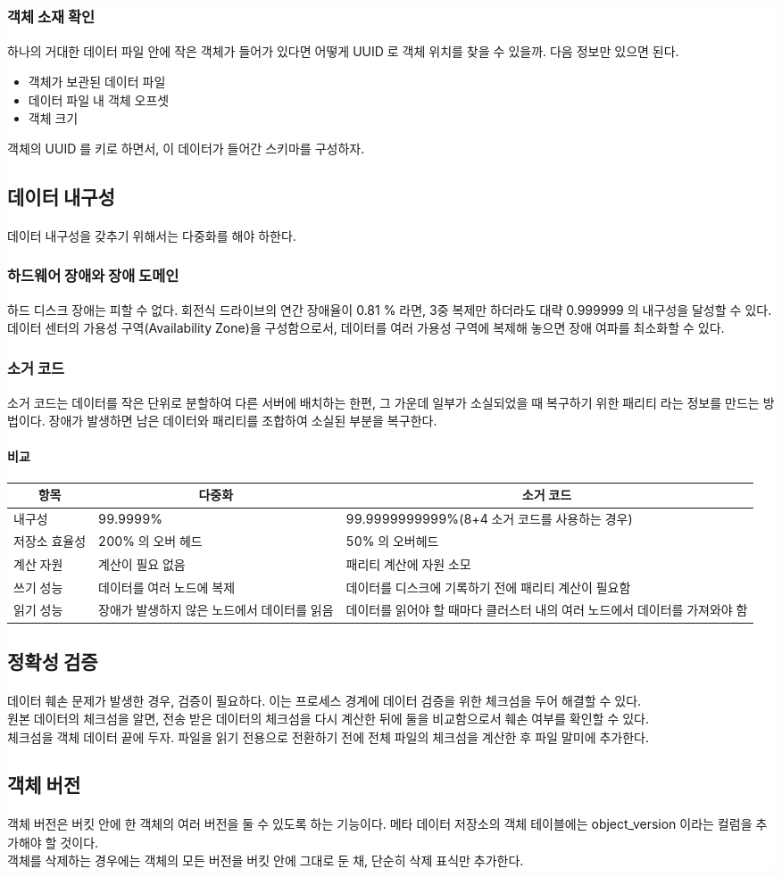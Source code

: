 ### 객체 소재 확인

하나의 거대한 데이터 파일 안에 작은 객체가 들어가 있다면 어떻게 UUID 로 객체 위치를 찾을 수 있을까. 다음 정보만 있으면 된다.

- 객체가 보관된 데이터 파일
- 데이터 파일 내 객체 오프셋
- 객체 크기

객체의 UUID 를 키로 하면서, 이 데이터가 들어간 스키마를 구성하자.

## 데이터 내구성

데이터 내구성을 갖추기 위해서는 다중화를 해야 하한다.

### 하드웨어 장애와 장애 도메인

하드 디스크 장애는 피할 수 없다. 회전식 드라이브의 연간 장애율이 0.81 % 라면, 3중 복제만 하더라도 대략 0.999999 의 내구성을 달성할 수 있다.
<br><span>
데이터 센터의 가용성 구역(Availability Zone)을 구성함으로서, 데이터를 여러 가용성 구역에 복제해 놓으면 장애 여파를 최소화할 수 있다.

### 소거 코드

소거 코드는 데이터를 작은 단위로 분할하여 다른 서버에 배치하는 한편, 그 가운데 일부가 소실되었을 때 복구하기 위한 패리티 라는 정보를 만드는 방법이다. 장애가 발생하면 남은
데이터와 패리티를 조합하여 소실된 부분을 복구한다.

#### 비교

| 항목      | 다중화                      | 소거 코드                                      |
|---------|--------------------------|--------------------------------------------|
| 내구성     | 99.9999%                 | 99.9999999999%(8+4 소거 코드를 사용하는 경우)         |
| 저장소 효율성 | 200% 의 오버 헤드             | 50% 의 오버헤드                                 |
| 계산 자원   | 계산이 필요 없음                | 패리티 계산에 자원 소모                              |
| 쓰기 성능   | 데이터를 여러 노드에 복제           | 데이터를 디스크에 기록하기 전에 패리티 계산이 필요함              |
| 읽기 성능   | 장애가 발생하지 않은 노드에서 데이터를 읽음 | 데이터를 읽어야 할 때마다 클러스터 내의 여러 노드에서 데이터를 가져와야 함 |


## 정확성 검증

데이터 훼손 문제가 발생한 경우, 검증이 필요하다. 이는 프로세스 경계에 데이터 검증을 위한 체크섬을 두어 해결할 수 있다.
<br><span>
원본 데이터의 체크섬을 알면, 전송 받은 데이터의 체크섬을 다시 계산한 뒤에 둘을 비교함으로서 훼손 여부를 확인할 수 있다.
<br><span>
체크섬을 객체 데이터 끝에 두자. 파일을 읽기 전용으로 전환하기 전에 전체 파일의 체크섬을 계산한 후 파일 말미에 추가한다.

## 객체 버전

객체 버전은 버킷 안에 한 객체의 여러 버전을 둘 수 있도록 하는 기능이다. 메타 데이터 저장소의 객체 테이블에는 object_version 이라는 컬럼을 추가해야 할 것이다.
<br><span>
객체를 삭제하는 경우에는 객체의 모든 버전을 버킷 안에 그대로 둔 채, 단순히 삭제 표식만 추가한다.
